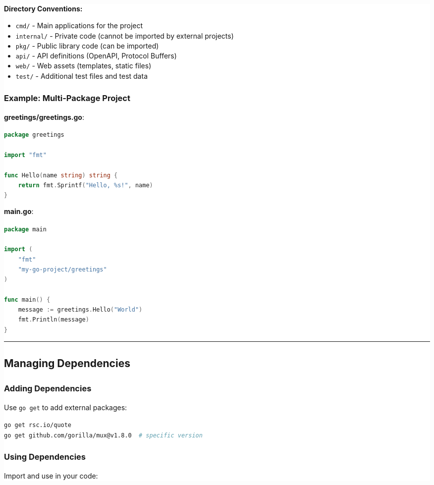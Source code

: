 **Directory Conventions:**

-   `cmd/` - Main applications for the project
-   `internal/` - Private code (cannot be imported by external projects)
-   `pkg/` - Public library code (can be imported)
-   `api/` - API definitions (OpenAPI, Protocol Buffers)
-   `web/` - Web assets (templates, static files)
-   `test/` - Additional test files and test data

### Example: Multi-Package Project

**greetings/greetings.go**:

```go
package greetings

import "fmt"

func Hello(name string) string {
    return fmt.Sprintf("Hello, %s!", name)
}
```

**main.go**:

```go
package main

import (
    "fmt"
    "my-go-project/greetings"
)

func main() {
    message := greetings.Hello("World")
    fmt.Println(message)
}
```

---

## Managing Dependencies

### Adding Dependencies

Use `go get` to add external packages:

```bash
go get rsc.io/quote
go get github.com/gorilla/mux@v1.8.0  # specific version
```

### Using Dependencies

Import and use in your code:
